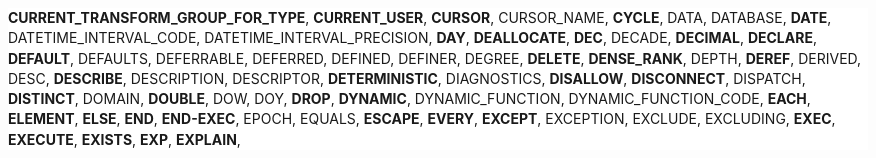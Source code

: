 **CURRENT_TRANSFORM_GROUP_FOR_TYPE**,
**CURRENT_USER**,
**CURSOR**,
CURSOR_NAME,
**CYCLE**,
DATA,
DATABASE,
**DATE**,
DATETIME_INTERVAL_CODE,
DATETIME_INTERVAL_PRECISION,
**DAY**,
**DEALLOCATE**,
**DEC**,
DECADE,
**DECIMAL**,
**DECLARE**,
**DEFAULT**,
DEFAULTS,
DEFERRABLE,
DEFERRED,
DEFINED,
DEFINER,
DEGREE,
**DELETE**,
**DENSE_RANK**,
DEPTH,
**DEREF**,
DERIVED,
DESC,
**DESCRIBE**,
DESCRIPTION,
DESCRIPTOR,
**DETERMINISTIC**,
DIAGNOSTICS,
**DISALLOW**,
**DISCONNECT**,
DISPATCH,
**DISTINCT**,
DOMAIN,
**DOUBLE**,
DOW,
DOY,
**DROP**,
**DYNAMIC**,
DYNAMIC_FUNCTION,
DYNAMIC_FUNCTION_CODE,
**EACH**,
**ELEMENT**,
**ELSE**,
**END**,
**END-EXEC**,
EPOCH,
EQUALS,
**ESCAPE**,
**EVERY**,
**EXCEPT**,
EXCEPTION,
EXCLUDE,
EXCLUDING,
**EXEC**,
**EXECUTE**,
**EXISTS**,
**EXP**,
**EXPLAIN**,